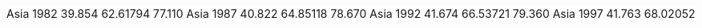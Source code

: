 <td style="text-align:left;">
Asia
</td>
<td style="text-align:right;">
1982
</td>
<td style="text-align:right;">
39.854
</td>
<td style="text-align:right;">
62.61794
</td>
<td style="text-align:right;">
77.110
</td>
</tr>
<tr>
<td style="text-align:left;">
Asia
</td>
<td style="text-align:right;">
1987
</td>
<td style="text-align:right;">
40.822
</td>
<td style="text-align:right;">
64.85118
</td>
<td style="text-align:right;">
78.670
</td>
</tr>
<tr>
<td style="text-align:left;">
Asia
</td>
<td style="text-align:right;">
1992
</td>
<td style="text-align:right;">
41.674
</td>
<td style="text-align:right;">
66.53721
</td>
<td style="text-align:right;">
79.360
</td>
</tr>
<tr>
<td style="text-align:left;">
Asia
</td>
<td style="text-align:right;">
1997
</td>
<td style="text-align:right;">
41.763
</td>
<td style="text-align:right;">
68.02052
</td>
<td style="text-align:right;">